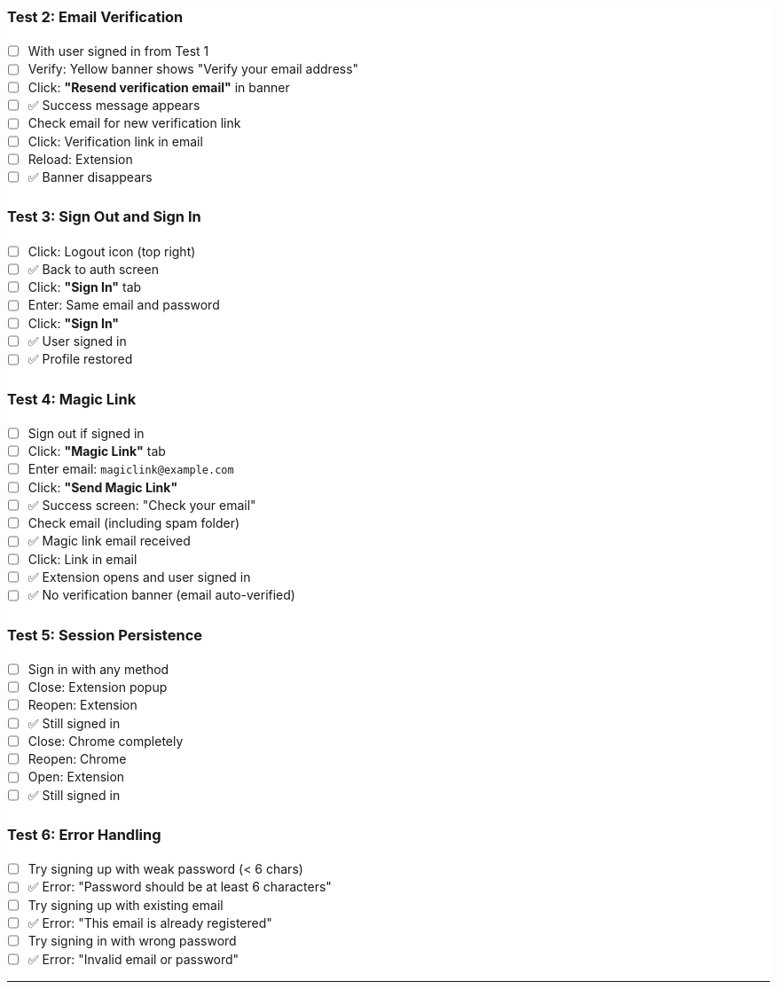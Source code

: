 ### Test 2: Email Verification
- [ ] With user signed in from Test 1
- [ ] Verify: Yellow banner shows "Verify your email address"
- [ ] Click: **"Resend verification email"** in banner
- [ ] ✅ Success message appears
- [ ] Check email for new verification link
- [ ] Click: Verification link in email
- [ ] Reload: Extension
- [ ] ✅ Banner disappears

### Test 3: Sign Out and Sign In
- [ ] Click: Logout icon (top right)
- [ ] ✅ Back to auth screen
- [ ] Click: **"Sign In"** tab
- [ ] Enter: Same email and password
- [ ] Click: **"Sign In"**
- [ ] ✅ User signed in
- [ ] ✅ Profile restored

### Test 4: Magic Link
- [ ] Sign out if signed in
- [ ] Click: **"Magic Link"** tab
- [ ] Enter email: `magiclink@example.com`
- [ ] Click: **"Send Magic Link"**
- [ ] ✅ Success screen: "Check your email"
- [ ] Check email (including spam folder)
- [ ] ✅ Magic link email received
- [ ] Click: Link in email
- [ ] ✅ Extension opens and user signed in
- [ ] ✅ No verification banner (email auto-verified)

### Test 5: Session Persistence
- [ ] Sign in with any method
- [ ] Close: Extension popup
- [ ] Reopen: Extension
- [ ] ✅ Still signed in
- [ ] Close: Chrome completely
- [ ] Reopen: Chrome
- [ ] Open: Extension
- [ ] ✅ Still signed in

### Test 6: Error Handling
- [ ] Try signing up with weak password (< 6 chars)
- [ ] ✅ Error: "Password should be at least 6 characters"
- [ ] Try signing up with existing email
- [ ] ✅ Error: "This email is already registered"
- [ ] Try signing in with wrong password
- [ ] ✅ Error: "Invalid email or password"

---
